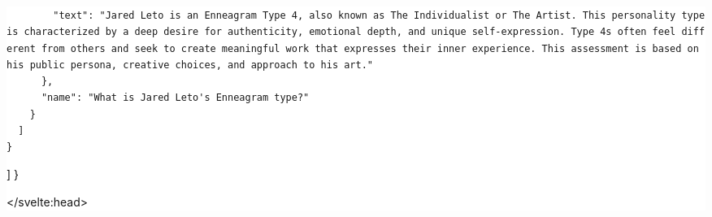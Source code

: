             "text": "Jared Leto is an Enneagram Type 4, also known as The Individualist or The Artist. This personality type is characterized by a deep desire for authenticity, emotional depth, and unique self-expression. Type 4s often feel different from others and seek to create meaningful work that expresses their inner experience. This assessment is based on his public persona, creative choices, and approach to his art."
          },
          "name": "What is Jared Leto's Enneagram type?"
        }
      ]
    }
  ]
}
</script>

</svelte:head>

<style lang="scss"></style>
